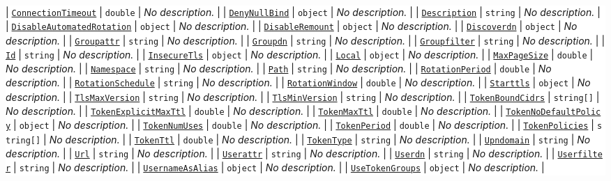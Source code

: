 | <code><a href="#@cdktf/provider-vault.ldapAuthBackend.LdapAuthBackend.property.connectionTimeout">ConnectionTimeout</a></code> | <code>double</code> | *No description.* |
| <code><a href="#@cdktf/provider-vault.ldapAuthBackend.LdapAuthBackend.property.denyNullBind">DenyNullBind</a></code> | <code>object</code> | *No description.* |
| <code><a href="#@cdktf/provider-vault.ldapAuthBackend.LdapAuthBackend.property.description">Description</a></code> | <code>string</code> | *No description.* |
| <code><a href="#@cdktf/provider-vault.ldapAuthBackend.LdapAuthBackend.property.disableAutomatedRotation">DisableAutomatedRotation</a></code> | <code>object</code> | *No description.* |
| <code><a href="#@cdktf/provider-vault.ldapAuthBackend.LdapAuthBackend.property.disableRemount">DisableRemount</a></code> | <code>object</code> | *No description.* |
| <code><a href="#@cdktf/provider-vault.ldapAuthBackend.LdapAuthBackend.property.discoverdn">Discoverdn</a></code> | <code>object</code> | *No description.* |
| <code><a href="#@cdktf/provider-vault.ldapAuthBackend.LdapAuthBackend.property.groupattr">Groupattr</a></code> | <code>string</code> | *No description.* |
| <code><a href="#@cdktf/provider-vault.ldapAuthBackend.LdapAuthBackend.property.groupdn">Groupdn</a></code> | <code>string</code> | *No description.* |
| <code><a href="#@cdktf/provider-vault.ldapAuthBackend.LdapAuthBackend.property.groupfilter">Groupfilter</a></code> | <code>string</code> | *No description.* |
| <code><a href="#@cdktf/provider-vault.ldapAuthBackend.LdapAuthBackend.property.id">Id</a></code> | <code>string</code> | *No description.* |
| <code><a href="#@cdktf/provider-vault.ldapAuthBackend.LdapAuthBackend.property.insecureTls">InsecureTls</a></code> | <code>object</code> | *No description.* |
| <code><a href="#@cdktf/provider-vault.ldapAuthBackend.LdapAuthBackend.property.local">Local</a></code> | <code>object</code> | *No description.* |
| <code><a href="#@cdktf/provider-vault.ldapAuthBackend.LdapAuthBackend.property.maxPageSize">MaxPageSize</a></code> | <code>double</code> | *No description.* |
| <code><a href="#@cdktf/provider-vault.ldapAuthBackend.LdapAuthBackend.property.namespace">Namespace</a></code> | <code>string</code> | *No description.* |
| <code><a href="#@cdktf/provider-vault.ldapAuthBackend.LdapAuthBackend.property.path">Path</a></code> | <code>string</code> | *No description.* |
| <code><a href="#@cdktf/provider-vault.ldapAuthBackend.LdapAuthBackend.property.rotationPeriod">RotationPeriod</a></code> | <code>double</code> | *No description.* |
| <code><a href="#@cdktf/provider-vault.ldapAuthBackend.LdapAuthBackend.property.rotationSchedule">RotationSchedule</a></code> | <code>string</code> | *No description.* |
| <code><a href="#@cdktf/provider-vault.ldapAuthBackend.LdapAuthBackend.property.rotationWindow">RotationWindow</a></code> | <code>double</code> | *No description.* |
| <code><a href="#@cdktf/provider-vault.ldapAuthBackend.LdapAuthBackend.property.starttls">Starttls</a></code> | <code>object</code> | *No description.* |
| <code><a href="#@cdktf/provider-vault.ldapAuthBackend.LdapAuthBackend.property.tlsMaxVersion">TlsMaxVersion</a></code> | <code>string</code> | *No description.* |
| <code><a href="#@cdktf/provider-vault.ldapAuthBackend.LdapAuthBackend.property.tlsMinVersion">TlsMinVersion</a></code> | <code>string</code> | *No description.* |
| <code><a href="#@cdktf/provider-vault.ldapAuthBackend.LdapAuthBackend.property.tokenBoundCidrs">TokenBoundCidrs</a></code> | <code>string[]</code> | *No description.* |
| <code><a href="#@cdktf/provider-vault.ldapAuthBackend.LdapAuthBackend.property.tokenExplicitMaxTtl">TokenExplicitMaxTtl</a></code> | <code>double</code> | *No description.* |
| <code><a href="#@cdktf/provider-vault.ldapAuthBackend.LdapAuthBackend.property.tokenMaxTtl">TokenMaxTtl</a></code> | <code>double</code> | *No description.* |
| <code><a href="#@cdktf/provider-vault.ldapAuthBackend.LdapAuthBackend.property.tokenNoDefaultPolicy">TokenNoDefaultPolicy</a></code> | <code>object</code> | *No description.* |
| <code><a href="#@cdktf/provider-vault.ldapAuthBackend.LdapAuthBackend.property.tokenNumUses">TokenNumUses</a></code> | <code>double</code> | *No description.* |
| <code><a href="#@cdktf/provider-vault.ldapAuthBackend.LdapAuthBackend.property.tokenPeriod">TokenPeriod</a></code> | <code>double</code> | *No description.* |
| <code><a href="#@cdktf/provider-vault.ldapAuthBackend.LdapAuthBackend.property.tokenPolicies">TokenPolicies</a></code> | <code>string[]</code> | *No description.* |
| <code><a href="#@cdktf/provider-vault.ldapAuthBackend.LdapAuthBackend.property.tokenTtl">TokenTtl</a></code> | <code>double</code> | *No description.* |
| <code><a href="#@cdktf/provider-vault.ldapAuthBackend.LdapAuthBackend.property.tokenType">TokenType</a></code> | <code>string</code> | *No description.* |
| <code><a href="#@cdktf/provider-vault.ldapAuthBackend.LdapAuthBackend.property.upndomain">Upndomain</a></code> | <code>string</code> | *No description.* |
| <code><a href="#@cdktf/provider-vault.ldapAuthBackend.LdapAuthBackend.property.url">Url</a></code> | <code>string</code> | *No description.* |
| <code><a href="#@cdktf/provider-vault.ldapAuthBackend.LdapAuthBackend.property.userattr">Userattr</a></code> | <code>string</code> | *No description.* |
| <code><a href="#@cdktf/provider-vault.ldapAuthBackend.LdapAuthBackend.property.userdn">Userdn</a></code> | <code>string</code> | *No description.* |
| <code><a href="#@cdktf/provider-vault.ldapAuthBackend.LdapAuthBackend.property.userfilter">Userfilter</a></code> | <code>string</code> | *No description.* |
| <code><a href="#@cdktf/provider-vault.ldapAuthBackend.LdapAuthBackend.property.usernameAsAlias">UsernameAsAlias</a></code> | <code>object</code> | *No description.* |
| <code><a href="#@cdktf/provider-vault.ldapAuthBackend.LdapAuthBackend.property.useTokenGroups">UseTokenGroups</a></code> | <code>object</code> | *No description.* |

